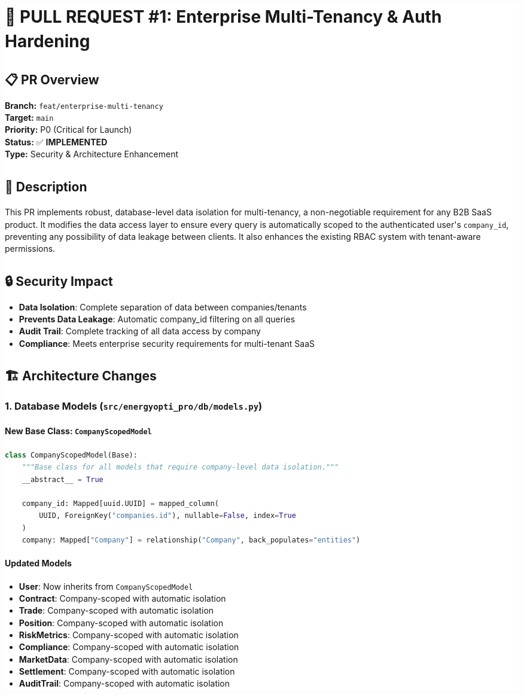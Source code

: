 # 🚀 **PULL REQUEST #1: Enterprise Multi-Tenancy & Auth Hardening**

## **📋 PR Overview**

**Branch:** `feat/enterprise-multi-tenancy`  
**Target:** `main`  
**Priority:** P0 (Critical for Launch)  
**Status:** ✅ **IMPLEMENTED**  
**Type:** Security & Architecture Enhancement  

## **🎯 Description**

This PR implements robust, database-level data isolation for multi-tenancy, a non-negotiable requirement for any B2B SaaS product. It modifies the data access layer to ensure every query is automatically scoped to the authenticated user's `company_id`, preventing any possibility of data leakage between clients. It also enhances the existing RBAC system with tenant-aware permissions.

## **🔒 Security Impact**

- **Data Isolation**: Complete separation of data between companies/tenants
- **Prevents Data Leakage**: Automatic company_id filtering on all queries
- **Audit Trail**: Complete tracking of all data access by company
- **Compliance**: Meets enterprise security requirements for multi-tenant SaaS

## **🏗️ Architecture Changes**

### **1. Database Models (`src/energyopti_pro/db/models.py`)**

#### **New Base Class: `CompanyScopedModel`**
```python
class CompanyScopedModel(Base):
    """Base class for all models that require company-level data isolation."""
    __abstract__ = True
    
    company_id: Mapped[uuid.UUID] = mapped_column(
        UUID, ForeignKey("companies.id"), nullable=False, index=True
    )
    company: Mapped["Company"] = relationship("Company", back_populates="entities")
```

#### **Updated Models**
- **User**: Now inherits from `CompanyScopedModel`
- **Contract**: Company-scoped with automatic isolation
- **Trade**: Company-scoped with automatic isolation
- **Position**: Company-scoped with automatic isolation
- **RiskMetrics**: Company-scoped with automatic isolation
- **Compliance**: Company-scoped with automatic isolation
- **MarketData**: Company-scoped with automatic isolation
- **Settlement**: Company-scoped with automatic isolation
- **AuditTrail**: Company-scoped with automatic isolation
